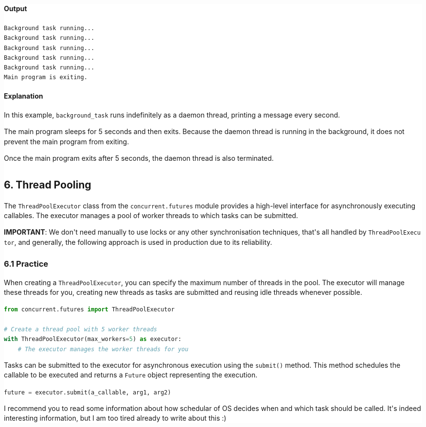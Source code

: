 #### Output

```
Background task running...
Background task running...
Background task running...
Background task running...
Background task running...
Main program is exiting.
```

#### Explanation

In this example, `background_task` runs indefinitely as a daemon thread, printing a message every second.

The main program sleeps for 5 seconds and then exits. Because the daemon thread is running in the background, it does not prevent the main program from exiting. 

Once the main program exits after 5 seconds, the daemon thread is also terminated.


## 6. Thread Pooling

The `ThreadPoolExecutor` class from the `concurrent.futures` module provides a high-level interface for asynchronously executing callables. The executor manages a pool of worker threads to which tasks can be submitted.

**IMPORTANT**: We don't need manually to use locks or any other synchronisation techniques, that's all handled by `ThreadPoolExecutor`, and generally, the following approach is used in production due to its reliability.

### 6.1 Practice

When creating a `ThreadPoolExecutor`, you can specify the maximum number of threads in the pool. The executor will manage these threads for you, creating new threads as tasks are submitted and reusing idle threads whenever possible.

```python
from concurrent.futures import ThreadPoolExecutor

# Create a thread pool with 5 worker threads
with ThreadPoolExecutor(max_workers=5) as executor:
    # The executor manages the worker threads for you
```

Tasks can be submitted to the executor for asynchronous execution using the `submit()` method. This method schedules the callable to be executed and returns a `Future` object representing the execution.

```python
future = executor.submit(a_callable, arg1, arg2)
```

I recommend you to read some information about how schedular of OS decides when and which task should be called. It's indeed interesting information, but I am too tired already to write about this :)
